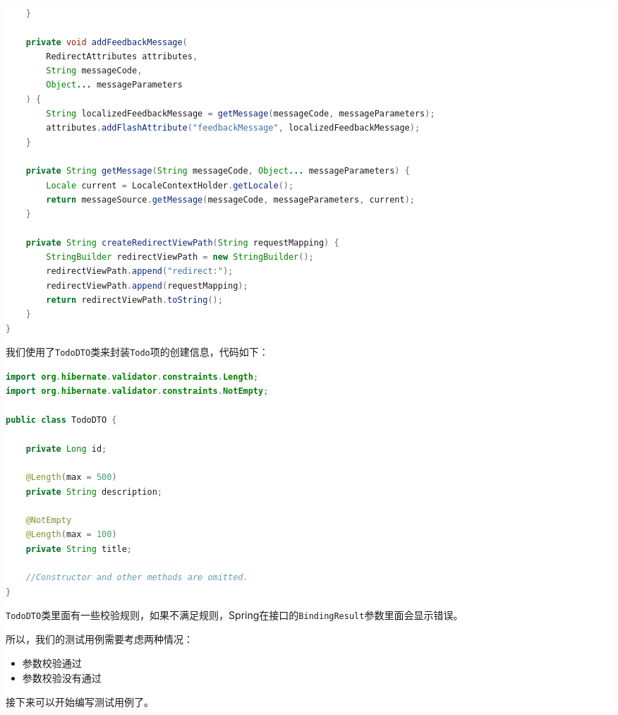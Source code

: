 ```java
    }
 
    private void addFeedbackMessage(
        RedirectAttributes attributes,
        String messageCode,
        Object... messageParameters
    ) {
        String localizedFeedbackMessage = getMessage(messageCode, messageParameters);
        attributes.addFlashAttribute("feedbackMessage", localizedFeedbackMessage);
    }
 
    private String getMessage(String messageCode, Object... messageParameters) {
        Locale current = LocaleContextHolder.getLocale();
        return messageSource.getMessage(messageCode, messageParameters, current);
    }
 
    private String createRedirectViewPath(String requestMapping) {
        StringBuilder redirectViewPath = new StringBuilder();
        redirectViewPath.append("redirect:");
        redirectViewPath.append(requestMapping);
        return redirectViewPath.toString();
    }
}
```

我们使用了`TodoDTO`类来封装`Todo`项的创建信息，代码如下：

```java
import org.hibernate.validator.constraints.Length;
import org.hibernate.validator.constraints.NotEmpty;
 
public class TodoDTO {
 
    private Long id;
 
    @Length(max = 500)
    private String description;
 
    @NotEmpty
    @Length(max = 100)
    private String title;
 
    //Constructor and other methods are omitted.
}
```

`TodoDTO`类里面有一些校验规则，如果不满足规则，Spring在接口的`BindingResult`参数里面会显示错误。

所以，我们的测试用例需要考虑两种情况：

- 参数校验通过
- 参数校验没有通过

接下来可以开始编写测试用例了。
